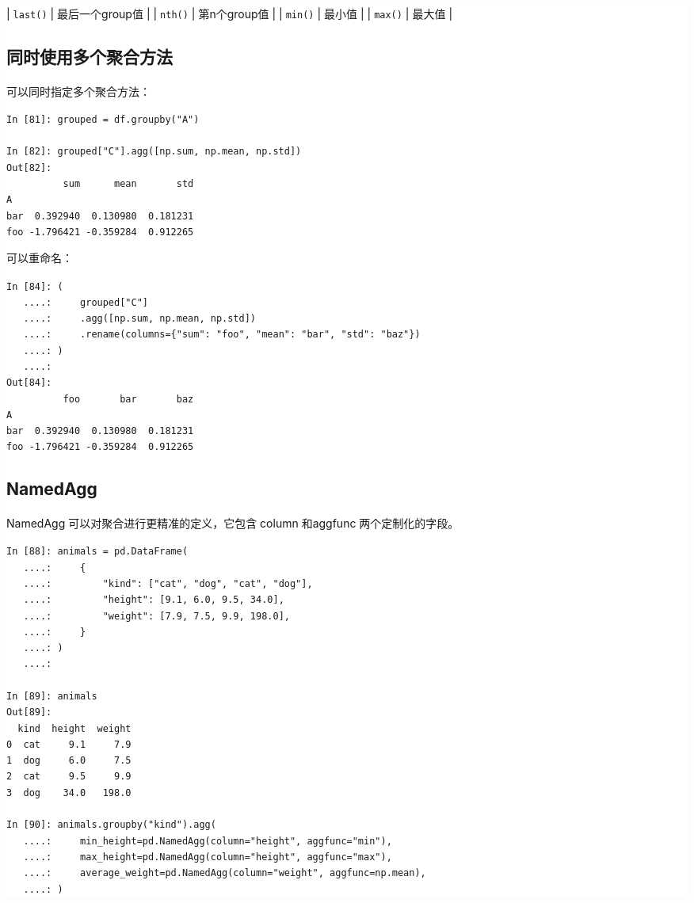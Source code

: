 | `last()`     | 最后一个group值 |
| `nth()`      | 第n个group值    |
| `min()`      | 最小值          |
| `max()`      | 最大值          |

## 同时使用多个聚合方法

可以同时指定多个聚合方法：

```
In [81]: grouped = df.groupby("A")

In [82]: grouped["C"].agg([np.sum, np.mean, np.std])
Out[82]: 
          sum      mean       std
A                                
bar  0.392940  0.130980  0.181231
foo -1.796421 -0.359284  0.912265
```

可以重命名：

```
In [84]: (
   ....:     grouped["C"]
   ....:     .agg([np.sum, np.mean, np.std])
   ....:     .rename(columns={"sum": "foo", "mean": "bar", "std": "baz"})
   ....: )
   ....: 
Out[84]: 
          foo       bar       baz
A                                
bar  0.392940  0.130980  0.181231
foo -1.796421 -0.359284  0.912265
```

## NamedAgg

 NamedAgg 可以对聚合进行更精准的定义，它包含 column 和aggfunc 两个定制化的字段。

```
In [88]: animals = pd.DataFrame(
   ....:     {
   ....:         "kind": ["cat", "dog", "cat", "dog"],
   ....:         "height": [9.1, 6.0, 9.5, 34.0],
   ....:         "weight": [7.9, 7.5, 9.9, 198.0],
   ....:     }
   ....: )
   ....: 

In [89]: animals
Out[89]: 
  kind  height  weight
0  cat     9.1     7.9
1  dog     6.0     7.5
2  cat     9.5     9.9
3  dog    34.0   198.0

In [90]: animals.groupby("kind").agg(
   ....:     min_height=pd.NamedAgg(column="height", aggfunc="min"),
   ....:     max_height=pd.NamedAgg(column="height", aggfunc="max"),
   ....:     average_weight=pd.NamedAgg(column="weight", aggfunc=np.mean),
   ....: )
```